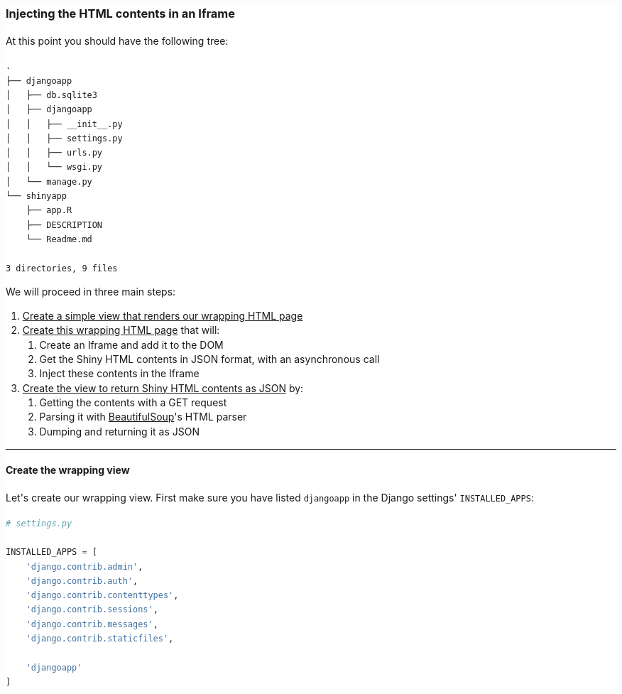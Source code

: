 ### Injecting the HTML contents in an Iframe
At this point you should have the following tree:

```tree
.
├── djangoapp
│   ├── db.sqlite3
│   ├── djangoapp
│   │   ├── __init__.py
│   │   ├── settings.py
│   │   ├── urls.py
│   │   └── wsgi.py
│   └── manage.py
└── shinyapp
    ├── app.R
    ├── DESCRIPTION
    └── Readme.md

3 directories, 9 files
```

We will proceed in three main steps:

1. [Create a simple view that renders our wrapping HTML page](#create-the-wrapping-view)
1. [Create this wrapping HTML page](#create-the-wrapping-html-page) that will:
    1. Create an Iframe and add it to the DOM
    1. Get the Shiny HTML contents in JSON format, with an asynchronous call
    1. Inject these contents in the Iframe
1. [Create the view to return Shiny HTML contents as JSON](#create-the-json-view) by:
    1. Getting the contents with a GET request
    1. Parsing it with [BeautifulSoup][]'s HTML parser
    1. Dumping and returning it as JSON

[BeautifulSoup]: https://www.crummy.com/software/BeautifulSoup/

---

#### Create the wrapping view
Let's create our wrapping view. First make sure you have listed `djangoapp`
in the Django settings' `INSTALLED_APPS`:

```python
# settings.py

INSTALLED_APPS = [
    'django.contrib.admin',
    'django.contrib.auth',
    'django.contrib.contenttypes',
    'django.contrib.sessions',
    'django.contrib.messages',
    'django.contrib.staticfiles',

    'djangoapp'
]
```


[Shiny Server]: https://www.rstudio.com/products/shiny/shiny-server/
[$9,995 per year]: https://www.rstudio.com/pricing/#ShinyProPricing
[auth-request]: https://nginx.org/en/docs/http/ngx_http_auth_request_module.html
[repository on GitHub]: https://github.com/Pawamoy/docker-nginx-auth-request-django-shiny-example
[wrapping]: #wrapping-a-shiny-app-into-a-django-powered-page
[proxying]: #proxying-shiny-requests-to-the-shiny-app
[authstep]: #adding-an-authentication-step-for-every-shiny-request
[trywithdocker]: #try-it-with-a-dockerized-project
[Install Docker]: https://docs.docker.com/install/
[RStudio's gallery]: https://shiny.rstudio.com/gallery/
[this repository]: https://github.com/rstudio/shiny-examples/tree/master/001-hello
[this Dockerfile]: https://github.com/Pawamoy/docker-nginx-auth-request-django-shiny-example/blob/master/Dockerfile.nginx